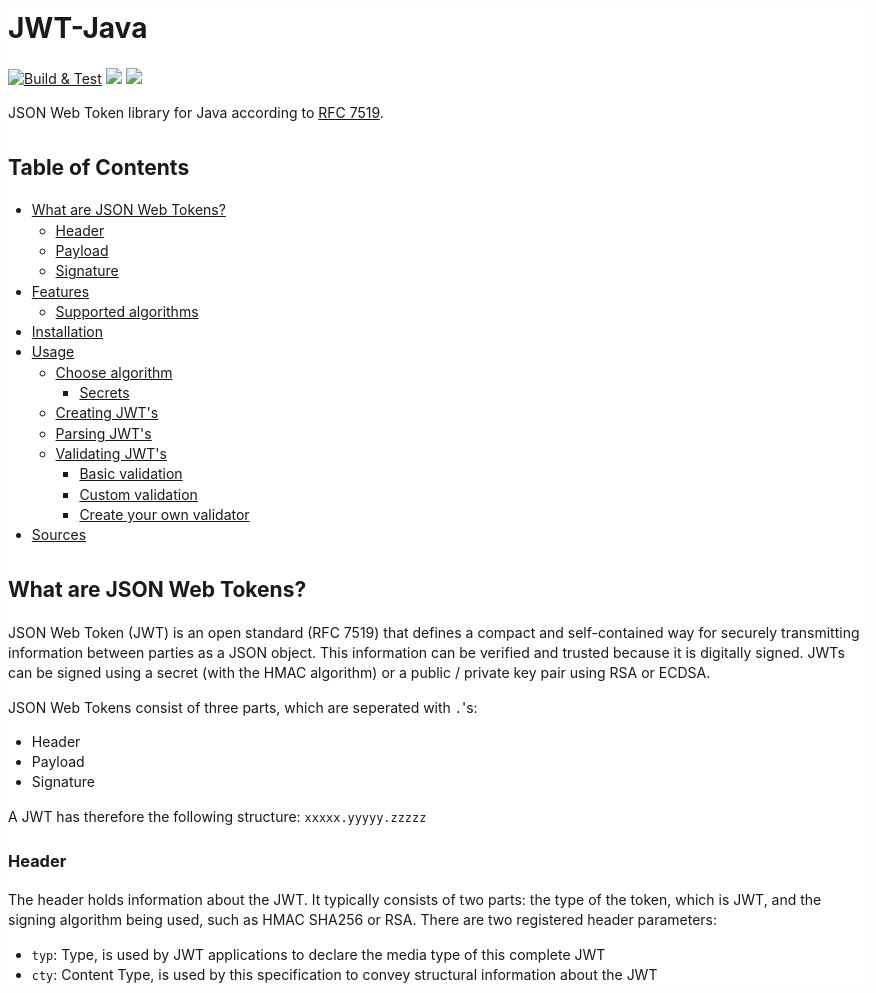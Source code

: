 # JWT-Java

[![Build & Test](https://github.com/BastiaanJansen/jwt-java/actions/workflows/build.yml/badge.svg)](https://github.com/BastiaanJansen/jwt-java/actions/workflows/build.yml)
![](https://img.shields.io/github/license/BastiaanJansen/JWT-Java)
![](https://img.shields.io/github/issues/BastiaanJansen/JWT-Java)

JSON Web Token library for Java according to [RFC 7519](https://tools.ietf.org/html/rfc7519).

## Table of Contents

* [What are JSON Web Tokens?](#what-are-json-web-tokens)
    * [Header](#header)
    * [Payload](#payload)
    * [Signature](#signature)
* [Features](#features)
    * [Supported algorithms](#supported-algorithms)
* [Installation](#installation)
* [Usage](#usage)
    * [Choose algorithm](#choose-algorithm)
        * [Secrets](#secrets)
    * [Creating JWT's](#creating-jwts)
    * [Parsing JWT's](#parsing-jwts)
    * [Validating JWT's](#validating-jwts)
        * [Basic validation](#basic-validation)
        * [Custom validation](#custom-validation)
        * [Create your own validator](#create-your-own-validator)
* [Sources](#sources) 

## What are JSON Web Tokens?

JSON Web Token (JWT) is an open standard (RFC 7519) that defines a compact and self-contained way for securely transmitting information between parties as a JSON object. This information can be verified and trusted because it is digitally signed. JWTs can be signed using a secret (with the HMAC algorithm) or a public / private key pair using RSA or ECDSA.

JSON Web Tokens consist of three parts, which are seperated with `.`'s:
* Header
* Payload
* Signature

A JWT has therefore the following structure: `xxxxx.yyyyy.zzzzz`

### Header

The header holds information about the JWT. It typically consists of two parts: the type of the token, which is JWT, and the signing algorithm being used, such as HMAC SHA256 or RSA. There are two registered header parameters:
* `typ`: Type, is used by JWT applications to declare the media type of this complete JWT
* `cty`: Content Type, is used by this specification to convey structural information about the JWT
